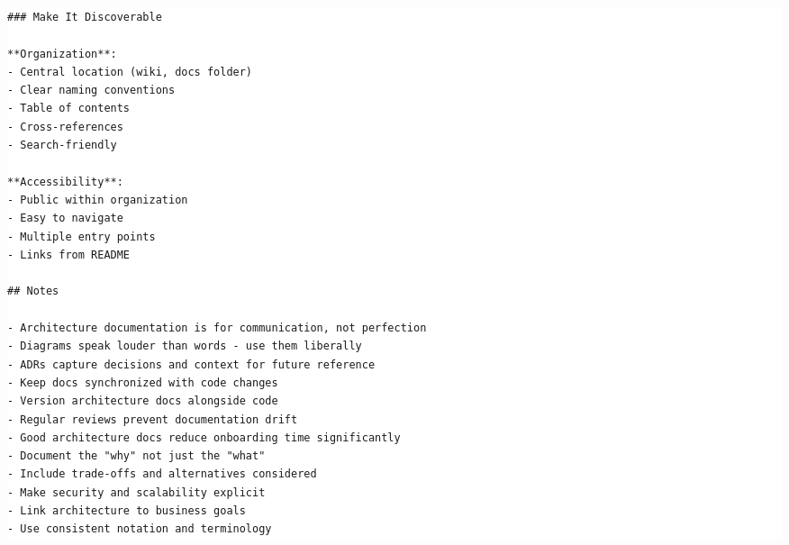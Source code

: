 ```
### Make It Discoverable

**Organization**:
- Central location (wiki, docs folder)
- Clear naming conventions
- Table of contents
- Cross-references
- Search-friendly

**Accessibility**:
- Public within organization
- Easy to navigate
- Multiple entry points
- Links from README

## Notes

- Architecture documentation is for communication, not perfection
- Diagrams speak louder than words - use them liberally
- ADRs capture decisions and context for future reference
- Keep docs synchronized with code changes
- Version architecture docs alongside code
- Regular reviews prevent documentation drift
- Good architecture docs reduce onboarding time significantly
- Document the "why" not just the "what"
- Include trade-offs and alternatives considered
- Make security and scalability explicit
- Link architecture to business goals
- Use consistent notation and terminology
